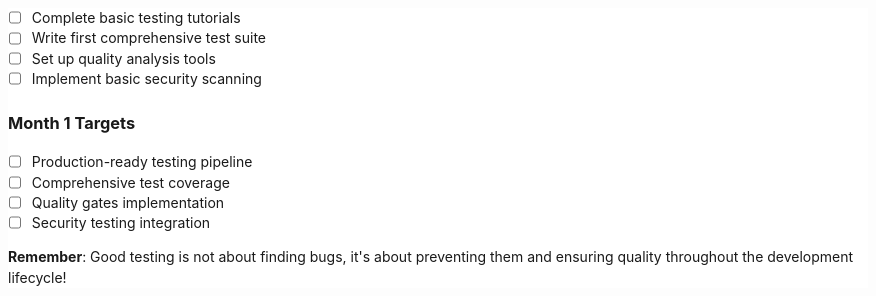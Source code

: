 - [ ] Complete basic testing tutorials
- [ ] Write first comprehensive test suite
- [ ] Set up quality analysis tools
- [ ] Implement basic security scanning

### Month 1 Targets

- [ ] Production-ready testing pipeline
- [ ] Comprehensive test coverage
- [ ] Quality gates implementation
- [ ] Security testing integration

**Remember**: Good testing is not about finding bugs, it's about preventing them and ensuring quality throughout the development lifecycle!

